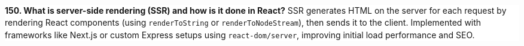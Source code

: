 **150. What is server-side rendering (SSR) and how is it done in React?**
SSR generates HTML on the server for each request by rendering React components (using `renderToString` or `renderToNodeStream`), then sends it to the client. Implemented with frameworks like Next.js or custom Express setups using `react-dom/server`, improving initial load performance and SEO.


